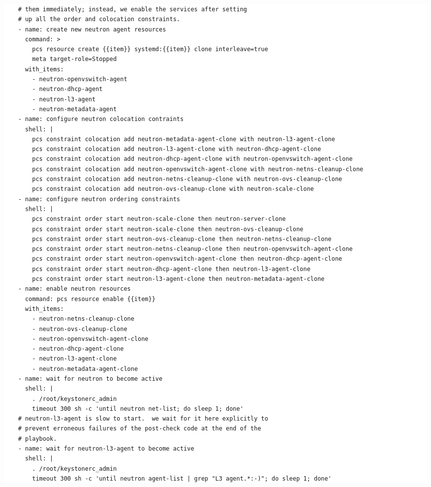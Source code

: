         # them immediately; instead, we enable the services after setting
        # up all the order and colocation constraints.
        - name: create new neutron agent resources
          command: >
            pcs resource create {{item}} systemd:{{item}} clone interleave=true
            meta target-role=Stopped
          with_items:
            - neutron-openvswitch-agent
            - neutron-dhcp-agent
            - neutron-l3-agent
            - neutron-metadata-agent
        - name: configure neutron colocation contraints
          shell: |
            pcs constraint colocation add neutron-metadata-agent-clone with neutron-l3-agent-clone
            pcs constraint colocation add neutron-l3-agent-clone with neutron-dhcp-agent-clone
            pcs constraint colocation add neutron-dhcp-agent-clone with neutron-openvswitch-agent-clone
            pcs constraint colocation add neutron-openvswitch-agent-clone with neutron-netns-cleanup-clone
            pcs constraint colocation add neutron-netns-cleanup-clone with neutron-ovs-cleanup-clone
            pcs constraint colocation add neutron-ovs-cleanup-clone with neutron-scale-clone
        - name: configure neutron ordering constraints
          shell: |
            pcs constraint order start neutron-scale-clone then neutron-server-clone
            pcs constraint order start neutron-scale-clone then neutron-ovs-cleanup-clone
            pcs constraint order start neutron-ovs-cleanup-clone then neutron-netns-cleanup-clone
            pcs constraint order start neutron-netns-cleanup-clone then neutron-openvswitch-agent-clone
            pcs constraint order start neutron-openvswitch-agent-clone then neutron-dhcp-agent-clone
            pcs constraint order start neutron-dhcp-agent-clone then neutron-l3-agent-clone
            pcs constraint order start neutron-l3-agent-clone then neutron-metadata-agent-clone
        - name: enable neutron resources
          command: pcs resource enable {{item}}
          with_items:
            - neutron-netns-cleanup-clone
            - neutron-ovs-cleanup-clone
            - neutron-openvswitch-agent-clone
            - neutron-dhcp-agent-clone
            - neutron-l3-agent-clone
            - neutron-metadata-agent-clone
        - name: wait for neutron to become active
          shell: |
            . /root/keystonerc_admin
            timeout 300 sh -c 'until neutron net-list; do sleep 1; done'
        # neutron-l3-agent is slow to start.  we wait for it here explicitly to
        # prevent erroneous failures of the post-check code at the end of the
        # playbook.
        - name: wait for neutron-l3-agent to become active
          shell: |
            . /root/keystonerc_admin
            timeout 300 sh -c 'until neutron agent-list | grep "L3 agent.*:-)"; do sleep 1; done'
    